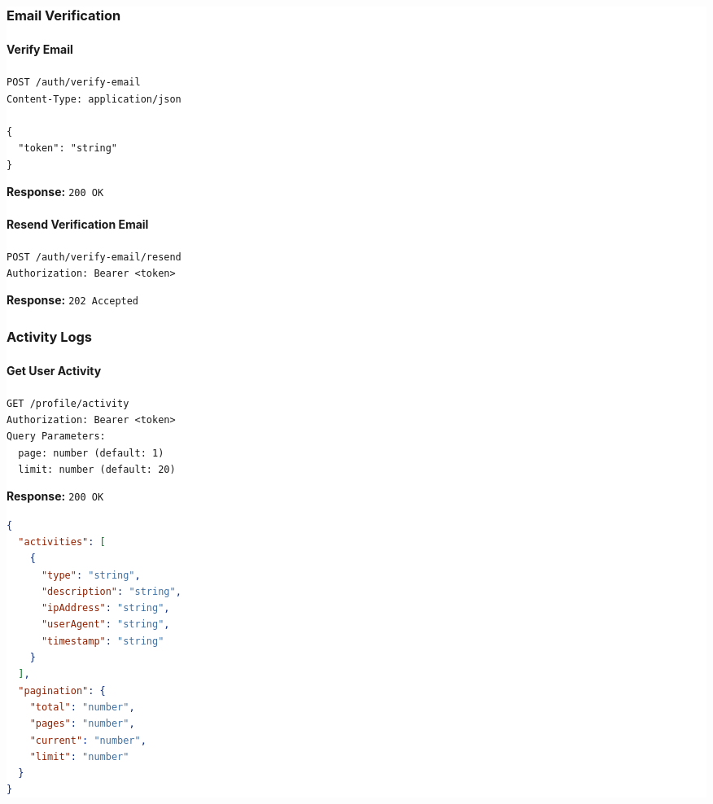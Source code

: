 ### Email Verification

#### Verify Email
```http
POST /auth/verify-email
Content-Type: application/json

{
  "token": "string"
}
```

**Response:** `200 OK`

#### Resend Verification Email
```http
POST /auth/verify-email/resend
Authorization: Bearer <token>
```

**Response:** `202 Accepted`

### Activity Logs

#### Get User Activity
```http
GET /profile/activity
Authorization: Bearer <token>
Query Parameters:
  page: number (default: 1)
  limit: number (default: 20)
```

**Response:** `200 OK`
```json
{
  "activities": [
    {
      "type": "string",
      "description": "string",
      "ipAddress": "string",
      "userAgent": "string",
      "timestamp": "string"
    }
  ],
  "pagination": {
    "total": "number",
    "pages": "number",
    "current": "number",
    "limit": "number"
  }
}
```
